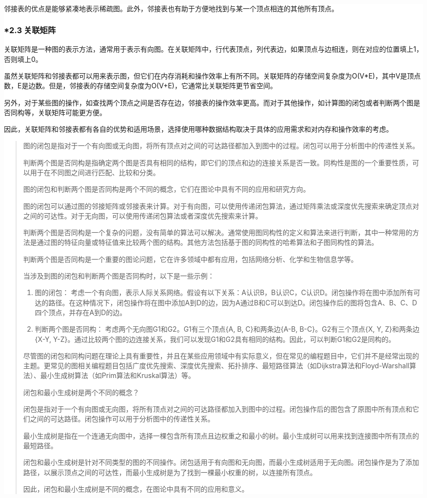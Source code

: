 邻接表的优点是能够紧凑地表示稀疏图。此外，邻接表也有助于方便地找到与某一个顶点相连的其他所有顶点。



### *2.3 关联矩阵

关联矩阵是一种图的表示方法，通常用于表示有向图。在关联矩阵中，行代表顶点，列代表边，如果顶点与边相连，则在对应的位置填上1，否则填上0。

虽然关联矩阵和邻接表都可以用来表示图，但它们在内存消耗和操作效率上有所不同。关联矩阵的存储空间复杂度为O(V*E)，其中V是顶点数，E是边数。但是，邻接表的存储空间复杂度为O(V+E)，它通常比关联矩阵更节省空间。

另外，对于某些图的操作，如查找两个顶点之间是否存在边，邻接表的操作效率更高。而对于其他操作，如计算图的闭包或者判断两个图是否同构等，关联矩阵可能更方便。

因此，关联矩阵和邻接表都有各自的优势和适用场景，选择使用哪种数据结构取决于具体的应用需求和对内存和操作效率的考虑。

> 图的闭包是指对于一个有向图或无向图，将所有顶点对之间的可达路径都加入到图中的过程。闭包可以用于分析图中的传递性关系。
>
> 判断两个图是否同构是指确定两个图是否具有相同的结构，即它们的顶点和边的连接关系是否一致。同构性是图的一个重要性质，可以用于在不同图之间进行匹配、比较和分类。
>
> 图的闭包和判断两个图是否同构是两个不同的概念，它们在图论中具有不同的应用和研究方向。
>
> 图的闭包可以通过图的邻接矩阵或邻接表来计算。对于有向图，可以使用传递闭包算法，通过矩阵乘法或深度优先搜索来确定顶点对之间的可达性。对于无向图，可以使用传递闭包算法或者深度优先搜索来计算。
>
> 判断两个图是否同构是一个复杂的问题，没有简单的算法可以解决。通常使用图同构性的定义和算法来进行判断，其中一种常用的方法是通过图的特征向量或特征值来比较两个图的结构。其他方法包括基于图的同构性的哈希算法和子图同构性的算法。
>
> 判断两个图是否同构是一个重要的图论问题，它在许多领域中都有应用，包括网络分析、化学和生物信息学等。
>
> 当涉及到图的闭包和判断两个图是否同构时，以下是一些示例：
>
> 1. 图的闭包：
> 考虑一个有向图，表示人际关系网络。假设有以下关系：A认识B，B认识C，C认识D。闭包操作将在图中添加所有可达的路径。在这种情况下，闭包操作将在图中添加A到D的边，因为A通过B和C可以到达D。闭包操作后的图将包含A、B、C、D四个顶点，并存在A到D的边。
>
> 2. 判断两个图是否同构：
> 考虑两个无向图G1和G2。G1有三个顶点{A, B, C}和两条边{A-B, B-C}。G2有三个顶点{X, Y, Z}和两条边{X-Y, Y-Z}。通过比较两个图的边连接关系，我们可以发现G1和G2具有相同的结构。因此，可以判断G1和G2是同构的。
>
> 
>
> 尽管图的闭包和同构问题在理论上具有重要性，并且在某些应用领域中有实际意义，但在常见的编程题目中，它们并不是经常出现的主题。更常见的图相关编程题目包括广度优先搜索、深度优先搜索、拓扑排序、最短路径算法（如Dijkstra算法和Floyd-Warshall算法）、最小生成树算法（如Prim算法和Kruskal算法）等。
>
> 
>
> 闭包和最小生成树是两个不同的概念？
>
> 闭包是指对于一个有向图或无向图，将所有顶点对之间的可达路径都加入到图中的过程。闭包操作后的图包含了原图中所有顶点和它们之间的可达路径。闭包操作可以用于分析图中的传递性关系。
>
> 最小生成树是指在一个连通无向图中，选择一棵包含所有顶点且边权重之和最小的树。最小生成树可以用来找到连接图中所有顶点的最短路径。
>
> 闭包和最小生成树是针对不同类型的图的不同操作。闭包适用于有向图和无向图，而最小生成树适用于无向图。闭包操作是为了添加路径，以展示顶点之间的可达性，而最小生成树是为了找到一棵最小权重的树，以连接所有顶点。
>
> 因此，闭包和最小生成树是不同的概念，在图论中具有不同的应用和意义。
